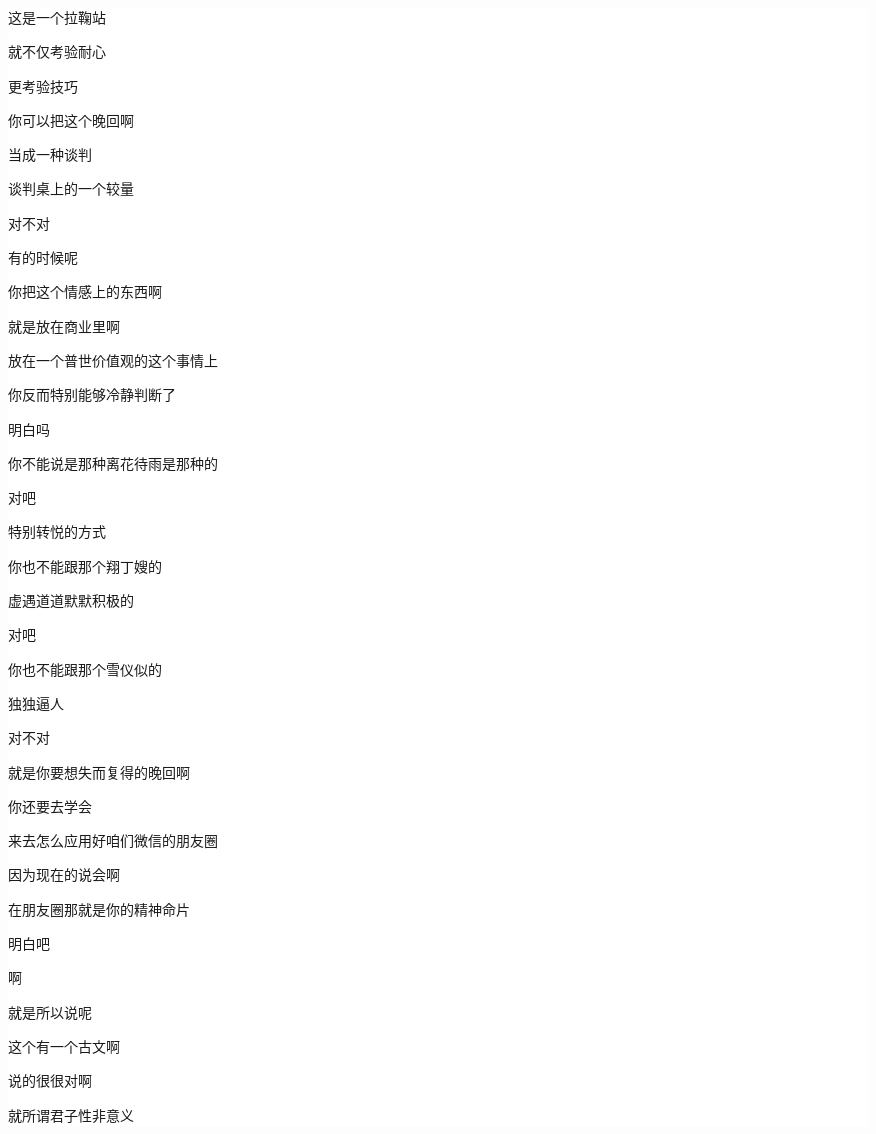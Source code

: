 这是一个拉鞠站

就不仅考验耐心

更考验技巧

你可以把这个晚回啊

当成一种谈判

谈判桌上的一个较量

对不对

有的时候呢

你把这个情感上的东西啊

就是放在商业里啊

放在一个普世价值观的这个事情上

你反而特别能够冷静判断了

明白吗

你不能说是那种离花待雨是那种的

对吧

特别转悦的方式

你也不能跟那个翔丁嫂的

虚遇道道默默积极的

对吧

你也不能跟那个雪仪似的

独独逼人

对不对

就是你要想失而复得的晚回啊

你还要去学会

来去怎么应用好咱们微信的朋友圈

因为现在的说会啊

在朋友圈那就是你的精神命片

明白吧

啊

就是所以说呢

这个有一个古文啊

说的很很对啊

就所谓君子性非意义
